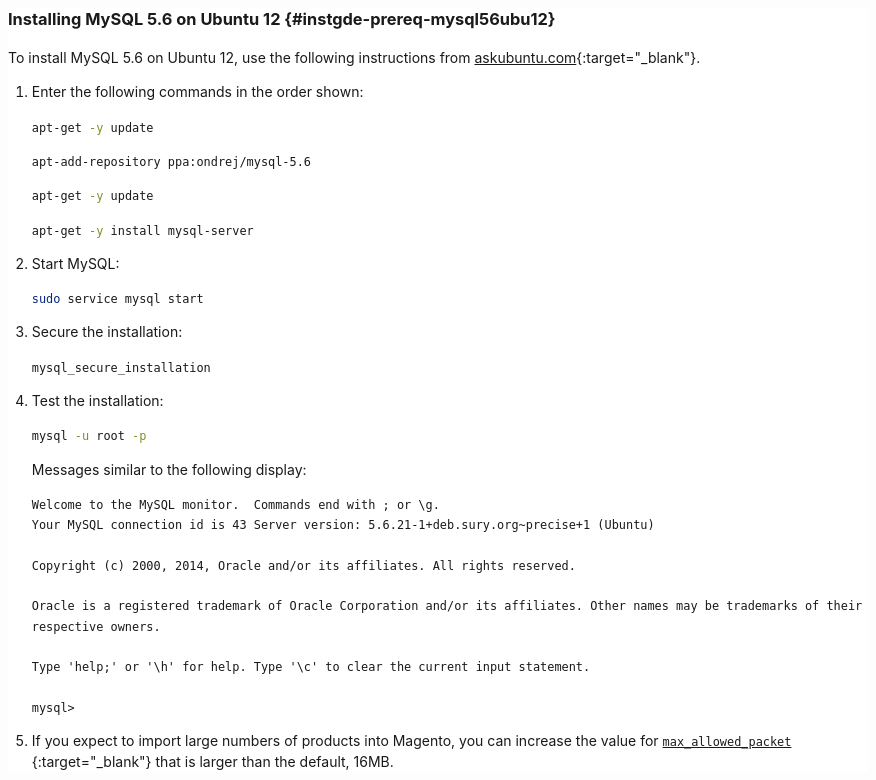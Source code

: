 ### Installing MySQL 5.6 on Ubuntu 12 {#instgde-prereq-mysql56ubu12}

To install MySQL 5.6 on Ubuntu 12, use the following instructions from [askubuntu.com](http://askubuntu.com/questions/433014/unable-to-install-mysql-5-6-in-ubuntu-12-04){:target="_blank"}.

1. Enter the following commands in the order shown:

   ```bash
   apt-get -y update
   ```

   ```bash
   apt-add-repository ppa:ondrej/mysql-5.6
   ```

   ```bash
   apt-get -y update
   ```

   ```bash
   apt-get -y install mysql-server
   ```

1. Start MySQL:

   ```bash
   sudo service mysql start
   ```

1. Secure the installation:

   ```bash
   mysql_secure_installation
   ```

1. Test the installation:

   ```bash
   mysql -u root -p
   ```

   Messages similar to the following display:

   ```terminal
   Welcome to the MySQL monitor.  Commands end with ; or \g.
   Your MySQL connection id is 43 Server version: 5.6.21-1+deb.sury.org~precise+1 (Ubuntu)

   Copyright (c) 2000, 2014, Oracle and/or its affiliates. All rights reserved.

   Oracle is a registered trademark of Oracle Corporation and/or its affiliates. Other names may be trademarks of their respective owners.

   Type 'help;' or '\h' for help. Type '\c' to clear the current input statement.

   mysql>
   ```

1. If you expect to import large numbers of products into Magento, you can increase the value for [`max_allowed_packet`](http://dev.mysql.com/doc/refman/5.6/en/program-variables.html){:target="_blank"} that is larger than the default, 16MB.
